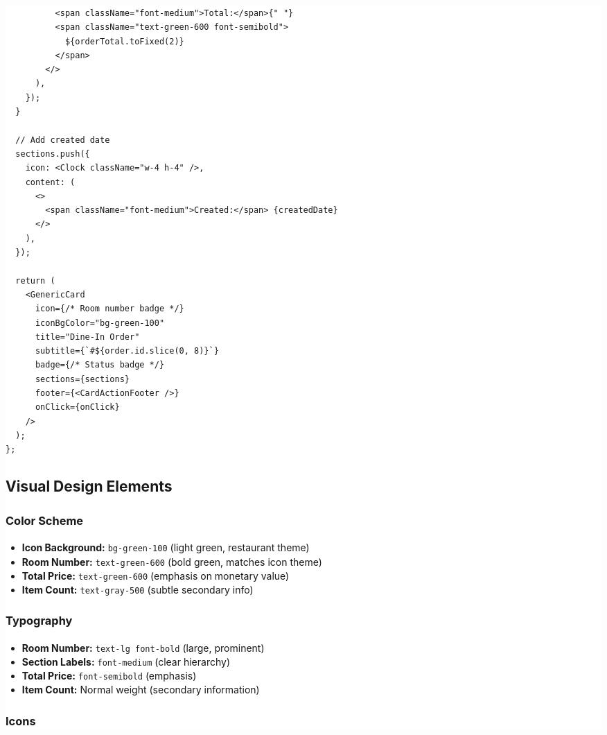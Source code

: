 ```tsx
          <span className="font-medium">Total:</span>{" "}
          <span className="text-green-600 font-semibold">
            ${orderTotal.toFixed(2)}
          </span>
        </>
      ),
    });
  }

  // Add created date
  sections.push({
    icon: <Clock className="w-4 h-4" />,
    content: (
      <>
        <span className="font-medium">Created:</span> {createdDate}
      </>
    ),
  });

  return (
    <GenericCard
      icon={/* Room number badge */}
      iconBgColor="bg-green-100"
      title="Dine-In Order"
      subtitle={`#${order.id.slice(0, 8)}`}
      badge={/* Status badge */}
      sections={sections}
      footer={<CardActionFooter />}
      onClick={onClick}
    />
  );
};
```

## Visual Design Elements

### Color Scheme

- **Icon Background:** `bg-green-100` (light green, restaurant theme)
- **Room Number:** `text-green-600` (bold green, matches icon theme)
- **Total Price:** `text-green-600` (emphasis on monetary value)
- **Item Count:** `text-gray-500` (subtle secondary info)

### Typography

- **Room Number:** `text-lg font-bold` (large, prominent)
- **Section Labels:** `font-medium` (clear hierarchy)
- **Total Price:** `font-semibold` (emphasis)
- **Item Count:** Normal weight (secondary information)

### Icons
